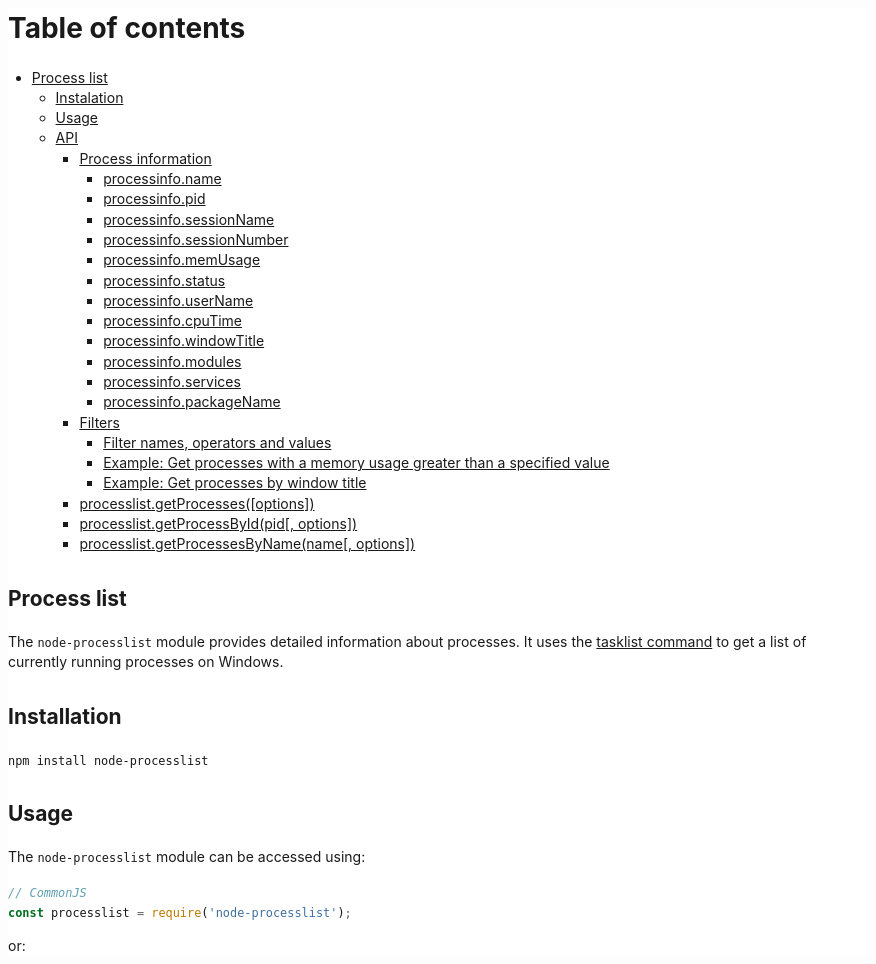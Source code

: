 # Table of contents

* [Process list](#process-list)
  * [Instalation](#instalation)
  * [Usage](#usage)
  * [API](#api)
    * [Process information](#process-information)
      * [processinfo.name](#processinfoname)
      * [processinfo.pid](#processinfopid)
      * [processinfo.sessionName](#processinfosessionname)
      * [processinfo.sessionNumber](#processinfosessionnumber)
      * [processinfo.memUsage](#processinfomemusage)
      * [processinfo.status](#processinfostatus)
      * [processinfo.userName](#processinfousername)
      * [processinfo.cpuTime](#processinfocputime)
      * [processinfo.windowTitle](#processinfowindowtitle)
      * [processinfo.modules](#processinfomodules)
      * [processinfo.services](#processinfoservices)
      * [processinfo.packageName](#processinfopackagename)
    * [Filters](#filters)
      * [Filter names, operators and values](#filter-names-operators-and-values)
      * [Example: Get processes with a memory usage greater than a specified value](#example-get-processes-with-a-memory-usage-greater-than-a-specified-value)
      * [Example: Get processes by window title](#example-get-processes-by-window-title)
    * [processlist.getProcesses([options])](#processlistgetprocessesoptions)
    * [processlist.getProcessById(pid[, options])](#processlistgetprocessbyidpid-options)
    * [processlist.getProcessesByName(name[, options])](#processlistgetprocessesbynamename-options)

## Process list

The `node-processlist` module provides detailed information about processes. It uses the [tasklist command](https://docs.microsoft.com/en-us/windows-server/administration/windows-commands/tasklist) to get a list of currently running processes on Windows.

## Installation

```sh
npm install node-processlist
```

## Usage

The `node-processlist` module can be accessed using:

```js
// CommonJS
const processlist = require('node-processlist');
```

or:


[1]: https://developer.mozilla.org/en-US/docs/Web/JavaScript/Data_structures#boolean_type
[2]: https://developer.mozilla.org/en-US/docs/Web/JavaScript/Data_structures#number_type
[3]: https://developer.mozilla.org/en-US/docs/Web/JavaScript/Data_structures#string_type
[4]: https://developer.mozilla.org/en-US/docs/Web/JavaScript/Reference/Global_Objects/Object
[5]: https://developer.mozilla.org/en-US/docs/Web/JavaScript/Reference/Global_Objects/Promise